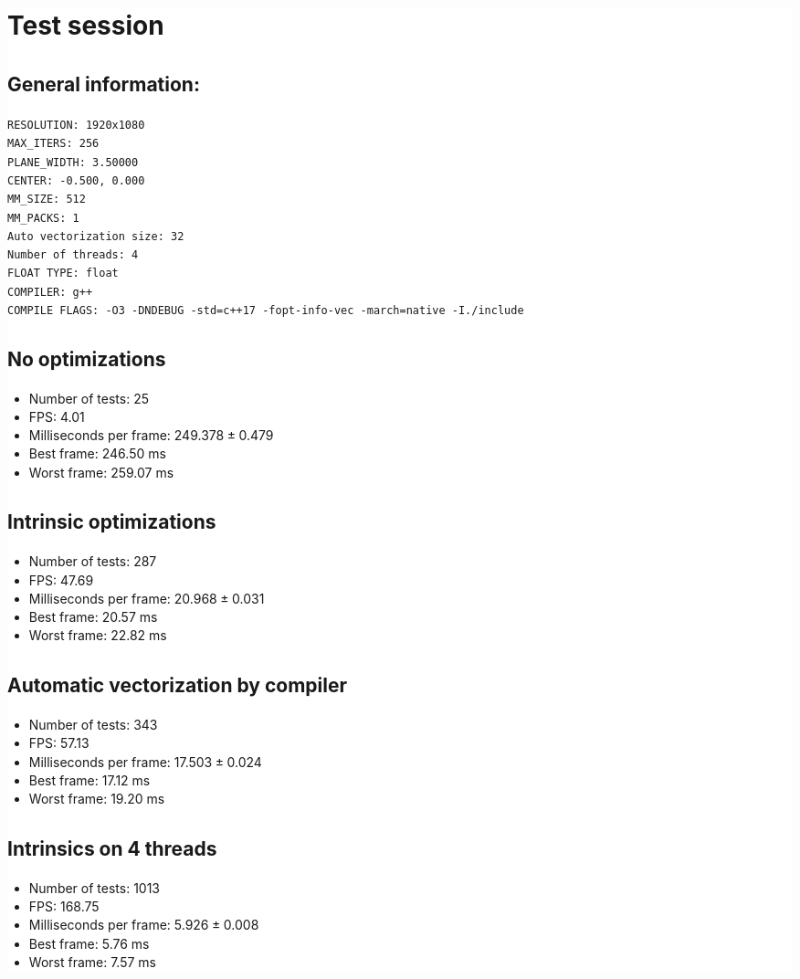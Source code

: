 # Test session
## General information:
```
RESOLUTION: 1920x1080
MAX_ITERS: 256
PLANE_WIDTH: 3.50000
CENTER: -0.500, 0.000
MM_SIZE: 512
MM_PACKS: 1
Auto vectorization size: 32
Number of threads: 4
FLOAT TYPE: float
COMPILER: g++
COMPILE FLAGS: -O3 -DNDEBUG -std=c++17 -fopt-info-vec -march=native -I./include
```


## No optimizations
 + Number of tests: 25
 + FPS: 4.01
 + Milliseconds per frame: $249.378 \pm 0.479$
 + Best  frame: 246.50 ms
 + Worst frame: 259.07 ms


## Intrinsic optimizations
 + Number of tests: 287
 + FPS: 47.69
 + Milliseconds per frame: $20.968 \pm 0.031$
 + Best  frame: 20.57 ms
 + Worst frame: 22.82 ms


## Automatic vectorization by compiler
 + Number of tests: 343
 + FPS: 57.13
 + Milliseconds per frame: $17.503 \pm 0.024$
 + Best  frame: 17.12 ms
 + Worst frame: 19.20 ms


## Intrinsics on 4 threads
 + Number of tests: 1013
 + FPS: 168.75
 + Milliseconds per frame: $5.926 \pm 0.008$
 + Best  frame: 5.76 ms
 + Worst frame: 7.57 ms
